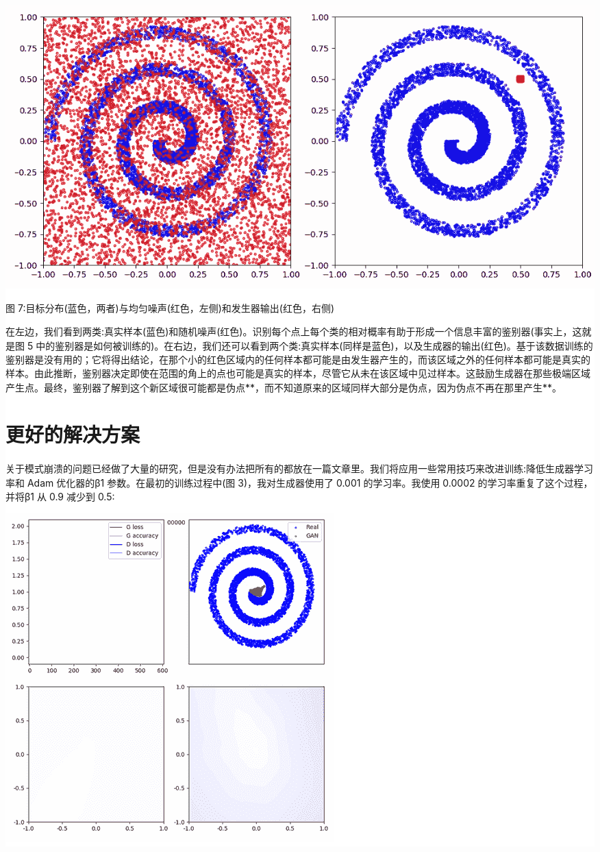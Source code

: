 ![](img/6f4246bf49ef7bc9456c275d61e761c6.png)

图 7:目标分布(蓝色，两者)与均匀噪声(红色，左侧)和发生器输出(红色，右侧)

在左边，我们看到两类:真实样本(蓝色)和随机噪声(红色)。识别每个点上每个类的相对概率有助于形成一个信息丰富的鉴别器(事实上，这就是图 5 中的鉴别器是如何被训练的)。在右边，我们还可以看到两个类:真实样本(同样是蓝色)，以及生成器的输出(红色)。基于该数据训练的鉴别器是没有用的；它将得出结论，在那个小的红色区域内的任何样本都可能是由发生器产生的，而该区域之外的任何样本都可能是真实的样本。由此推断，鉴别器决定即使在范围的角上的点也可能是真实的样本，尽管它从未在该区域中见过样本。这鼓励生成器在那些极端区域产生点。最终，鉴别器了解到这个新区域很可能都是伪点**，而不知道原来的区域同样大部分是伪点，因为伪点不再在那里产生**。

# 更好的解决方案

关于模式崩溃的问题已经做了大量的研究，但是没有办法把所有的都放在一篇文章里。我们将应用一些常用技巧来改进训练:降低生成器学习率和 Adam 优化器的β1 参数。在最初的训练过程中(图 3)，我对生成器使用了 0.001 的学习率。我使用 0.0002 的学习率重复了这个过程，并将β1 从 0.9 减少到 0.5:

![](img/ca16122ffc9009f4ed76156a76611377.png)
